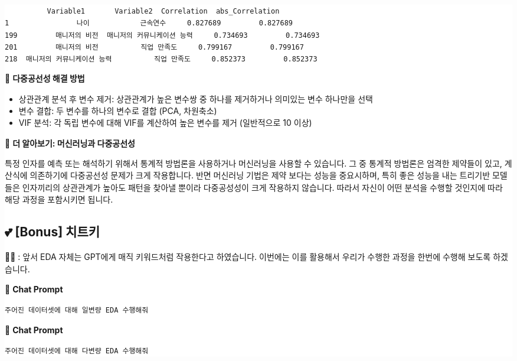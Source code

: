 ```
          Variable1       Variable2  Correlation  abs_Correlation
1                나이            근속연수     0.827689         0.827689
199         매니저의 비전  매니저의 커뮤니케이션 능력     0.734693         0.734693
201         매니저의 비전          직업 만족도     0.799167         0.799167
218  매니저의 커뮤니케이션 능력          직업 만족도     0.852373         0.852373
```

📍 **다중공선성 해결 방법**

- 상관관계 분석 후 변수 제거: 상관관계가 높은 변수쌍 중 하나를 제거하거나 의미있는 변수 하나만을 선택
- 변수 결합: 두 변수를 하나의 변수로 결합 (PCA, 차원축소)
- VIF 분석: 각 독립 변수에 대해 VIF를 계산하여 높은 변수를 제거 (일반적으로 10 이상)

📌 **더 알아보기: 머신러닝과 다중공선성**

특정 인자를 예측 또는 해석하기 위해서 통계적 방법론을 사용하거나 머신러닝을 사용할 수 있습니다. 그 중 통계적 방법론은 엄격한 제약들이 있고, 계산식에 의존하기에 다중공선성 문제가 크게 작용합니다. 반면 머신러닝 기법은 제약 보다는 성능을 중요시하며, 특히 좋은 성능을 내는 트리기반 모델들은 인자끼리의 상관관계가 높아도 패턴을 찾아낼 뿐이라 다중공성성이 크게 작용하지 않습니다. 따라서 자신이 어떤 분석을 수행할 것인지에 따라 해당 과정을 포함시키면 됩니다.

## 💕 [Bonus] 치트키

🧑‍💻 : 앞서 EDA 자체는 GPT에게 매직 키워드처럼 작용한다고 하였습니다. 이번에는 이를 활용해서 우리가 수행한 과정을 한번에 수행해 보도록 하겠습니다.

💬 **Chat Prompt**

```
주어진 데이터셋에 대해 일변량 EDA 수행해줘
```

💬 **Chat Prompt**

```
주어진 데이터셋에 대해 다변량 EDA 수행해줘
```
